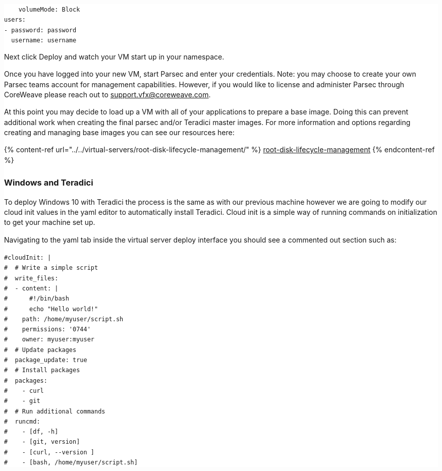 ```
    volumeMode: Block
users:
- password: password
  username: username
```

Next click Deploy and watch your VM start up in your namespace.

Once you have logged into your new VM, start Parsec and enter your credentials. Note: you may choose to create your own Parsec teams account for management capabilities. However, if you would like to license and administer Parsec through CoreWeave please reach out to support.vfx@coreweave.com.

At this point you may decide to load up a VM with all of your applications to prepare a base image. Doing this can prevent additional work when creating the final parsec and/or Teradici master images. For more information and options regarding creating and managing base images you can see our resources here:

{% content-ref url="../../virtual-servers/root-disk-lifecycle-management/" %}
[root-disk-lifecycle-management](../../virtual-servers/root-disk-lifecycle-management/)
{% endcontent-ref %}

### Windows and Teradici

To deploy Windows 10 with Teradici the process is the same as with our previous machine however we are going to modify our cloud init values in the yaml editor to automatically install Teradici. Cloud init is a simple way of running commands on initialization to get your machine set up.

Navigating to the yaml tab inside the virtual server deploy interface you should see a commented out section such as:

```
#cloudInit: |
#  # Write a simple script
#  write_files:
#  - content: |
#      #!/bin/bash
#      echo "Hello world!"
#    path: /home/myuser/script.sh
#    permissions: '0744'
#    owner: myuser:myuser
#  # Update packages
#  package_update: true
#  # Install packages
#  packages:
#    - curl
#    - git
#  # Run additional commands
#  runcmd:
#    - [df, -h]
#    - [git, version]
#    - [curl, --version ]
#    - [bash, /home/myuser/script.sh]
```
